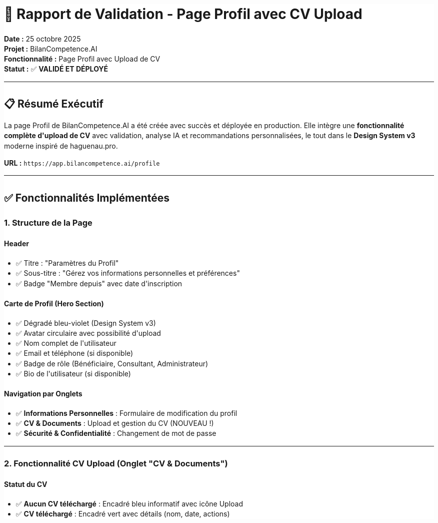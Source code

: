 # 🎉 Rapport de Validation - Page Profil avec CV Upload

**Date :** 25 octobre 2025  
**Projet :** BilanCompetence.AI  
**Fonctionnalité :** Page Profil avec Upload de CV  
**Statut :** ✅ **VALIDÉ ET DÉPLOYÉ**

---

## 📋 Résumé Exécutif

La page Profil de BilanCompetence.AI a été créée avec succès et déployée en production. Elle intègre une **fonctionnalité complète d'upload de CV** avec validation, analyse IA et recommandations personnalisées, le tout dans le **Design System v3** moderne inspiré de haguenau.pro.

**URL :** `https://app.bilancompetence.ai/profile`

---

## ✅ Fonctionnalités Implémentées

### 1. **Structure de la Page**

#### Header
- ✅ Titre : "Paramètres du Profil"
- ✅ Sous-titre : "Gérez vos informations personnelles et préférences"
- ✅ Badge "Membre depuis" avec date d'inscription

#### Carte de Profil (Hero Section)
- ✅ Dégradé bleu-violet (Design System v3)
- ✅ Avatar circulaire avec possibilité d'upload
- ✅ Nom complet de l'utilisateur
- ✅ Email et téléphone (si disponible)
- ✅ Badge de rôle (Bénéficiaire, Consultant, Administrateur)
- ✅ Bio de l'utilisateur (si disponible)

#### Navigation par Onglets
- ✅ **Informations Personnelles** : Formulaire de modification du profil
- ✅ **CV & Documents** : Upload et gestion du CV (NOUVEAU !)
- ✅ **Sécurité & Confidentialité** : Changement de mot de passe

---

### 2. **Fonctionnalité CV Upload (Onglet "CV & Documents")**

#### Statut du CV
- ✅ **Aucun CV téléchargé** : Encadré bleu informatif avec icône Upload
- ✅ **CV téléchargé** : Encadré vert avec détails (nom, date, actions)
